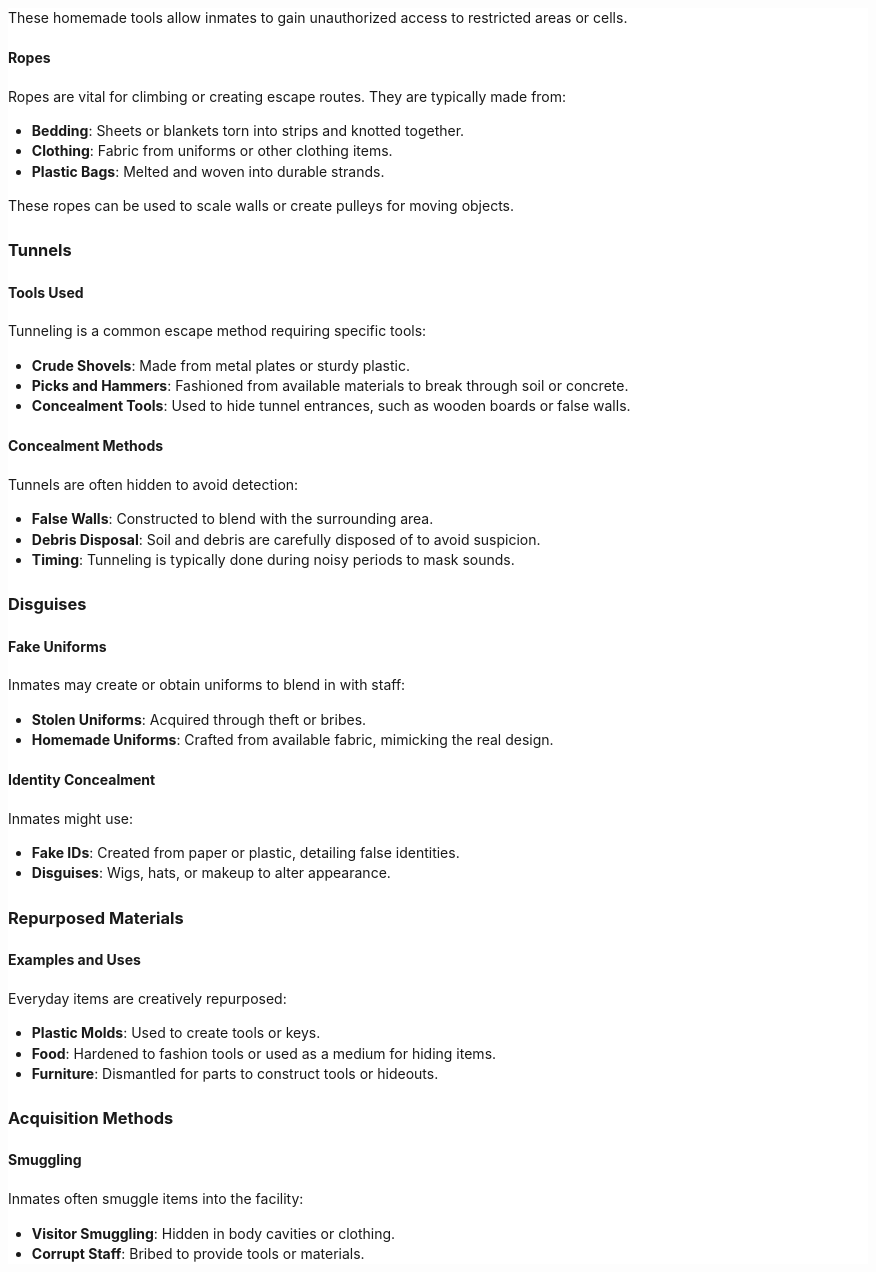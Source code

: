 These homemade tools allow inmates to gain unauthorized access to restricted areas or cells.

#### Ropes
Ropes are vital for climbing or creating escape routes. They are typically made from:
- **Bedding**: Sheets or blankets torn into strips and knotted together.
- **Clothing**: Fabric from uniforms or other clothing items.
- **Plastic Bags**: Melted and woven into durable strands.

These ropes can be used to scale walls or create pulleys for moving objects.

### Tunnels

#### Tools Used
Tunneling is a common escape method requiring specific tools:
- **Crude Shovels**: Made from metal plates or sturdy plastic.
- **Picks and Hammers**: Fashioned from available materials to break through soil or concrete.
- **Concealment Tools**: Used to hide tunnel entrances, such as wooden boards or false walls.

#### Concealment Methods
Tunnels are often hidden to avoid detection:
- **False Walls**: Constructed to blend with the surrounding area.
- **Debris Disposal**: Soil and debris are carefully disposed of to avoid suspicion.
- **Timing**: Tunneling is typically done during noisy periods to mask sounds.

### Disguises

#### Fake Uniforms
Inmates may create or obtain uniforms to blend in with staff:
- **Stolen Uniforms**: Acquired through theft or bribes.
- **Homemade Uniforms**: Crafted from available fabric, mimicking the real design.

#### Identity Concealment
Inmates might use:
- **Fake IDs**: Created from paper or plastic, detailing false identities.
- **Disguises**: Wigs, hats, or makeup to alter appearance.

### Repurposed Materials

#### Examples and Uses
Everyday items are creatively repurposed:
- **Plastic Molds**: Used to create tools or keys.
- **Food**: Hardened to fashion tools or used as a medium for hiding items.
- **Furniture**: Dismantled for parts to construct tools or hideouts.

### Acquisition Methods

#### Smuggling
Inmates often smuggle items into the facility:
- **Visitor Smuggling**: Hidden in body cavities or clothing.
- **Corrupt Staff**: Bribed to provide tools or materials.
